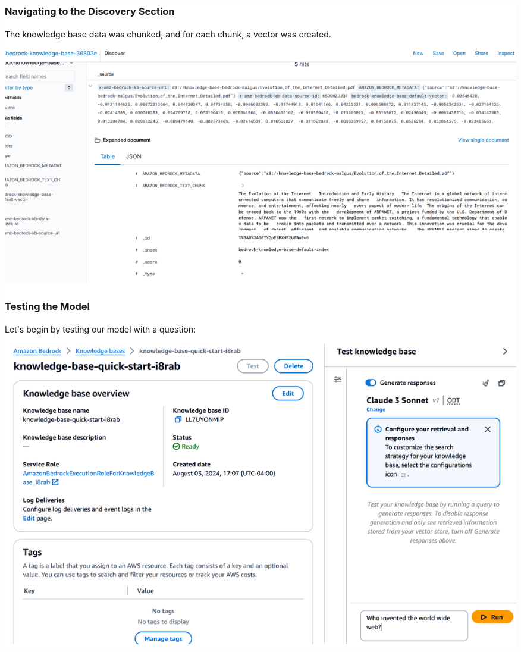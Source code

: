 ### Navigating to the Discovery Section

The knowledge base data was chunked, and for each chunk, a vector was created.

![alt text](image-63.png)

### Testing the Model

Let's begin by testing our model with a question:

![alt text](image-64.png)
